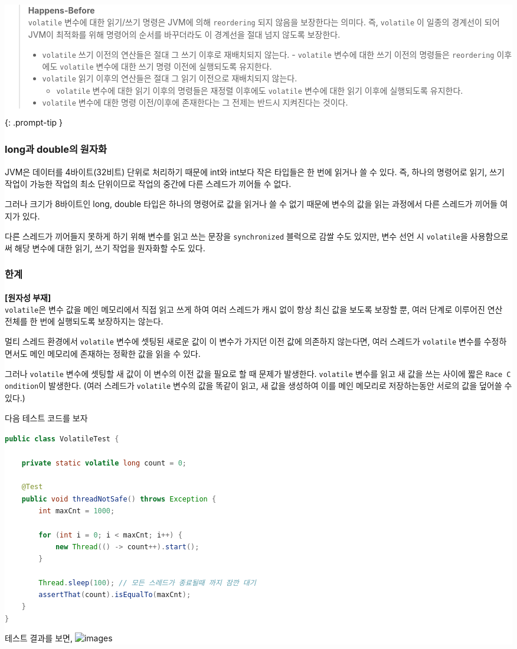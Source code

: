 > **Happens-Before**<br/>
> `volatile` 변수에 대한 읽기/쓰기 명령은 JVM에 의해 `reordering` 되지 않음을 보장한다는 의미다. 즉, `volatile` 이 일종의 경계선이 되어 JVM이 최적화를 위해 명령어의 순서를 바꾸더라도 이 경계선을 절대 넘지 않도록 보장한다.
>
> - `volatile` 쓰기 이전의 연산들은 절대 그 쓰기 이후로 재배치되지 않는다. 
    - `volatile` 변수에 대한 쓰기 이전의 명령들은 `reordering` 이후에도 `volatile` 변수에 대한 쓰기 명령 이전에 실행되도록 유지한다.
> - `volatile` 읽기 이후의 연산들은 절대 그 읽기 이전으로 재배치되지 않는다.
>    - `volatile` 변수에 대한 읽기 이후의 명령들은 재정렬 이후에도 `volatile` 변수에 대한 읽기 이후에 실행되도록 유지한다.
> - `volatile` 변수에 대한 명령 이전/이후에 존재한다는 그 전제는 반드시 지켜진다는 것이다.
>
{: .prompt-tip }

### long과 double의 원자화
JVM은 데이터를 4바이트(32비트) 단위로 처리하기 때문에 int와 int보다 작은 타입들은 한 번에 읽거나 쓸 수 있다. 즉, 하나의 명령어로 읽기, 쓰기 작업이 가능한 작업의 최소 단위이므로 작업의 중간에 다른 스레드가 끼어들 수 없다.

그러나 크기가 8바이트인 long, double 타입은 하나의 명령어로 값을 읽거나 쓸 수 없기 때문에 변수의 값을 읽는 과정에서 다른 스레드가 끼어들 여지가 있다.

다른 스레드가 끼어들지 못하게 하기 위해 변수를 읽고 쓰는 문장을 `synchronized` 블럭으로 감쌀 수도 있지만, 변수 선언 시 `volatile`을 사용함으로써 해당 변수에 대한 읽기, 쓰기 작업을 원자화할 수도 있다.

### 한계
**[원자성 부재]**<br/>
`volatile`은 변수 값을 메인 메모리에서 직접 읽고 쓰게 하여 여러 스레드가 캐시 없이 항상 최신 값을 보도록 보장할 뿐, 여러 단계로 이루어진 연산 전체를 한 번에 실행되도록 보장하지는 않는다.

멀티 스레드 환경에서 `volatile` 변수에 셋팅된 새로운 값이 이 변수가 가지던 이전 값에 의존하지 않는다면, 여러 스레드가 `volatile` 변수를 수정하면서도 메인 메모리에 존재하는 정확한 값을 읽을 수 있다.

그러나 `volatile` 변수에 셋팅할 새 값이 이 변수의 이전 값을 필요로 할 때 문제가 발생한다. `volatile` 변수를 읽고 새 값을 쓰는 사이에 짧은 `Race Condition`이 발생한다. (여러 스레드가 `volatile` 변수의 값을 똑같이 읽고, 새 값을 생성하여 이를 메인 메모리로 저장하는동안 서로의 값을 덮어쓸 수 있다.)

다음 테스트 코드를 보자

```java
public class VolatileTest {

    private static volatile long count = 0;

    @Test
    public void threadNotSafe() throws Exception {
        int maxCnt = 1000;

        for (int i = 0; i < maxCnt; i++) {
            new Thread(() -> count++).start();
        }

        Thread.sleep(100); // 모든 스레드가 종료될때 까지 잠깐 대기
        assertThat(count).isEqualTo(maxCnt);
    }
}
```

테스트 결과를 보면,
![images](https://1drv.ms/i/c/9251ef56e0951664/IQRMm0q_0WL7SomlSZF-oCo-AXjC0bMzqiuLxHnxkNYAe7w)

